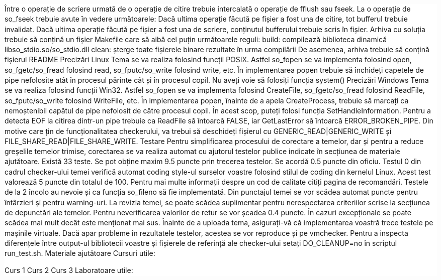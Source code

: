 Între o operație de scriere urmată de o operație de citire trebuie intercalată o operație de fflush sau fseek.
La o operație de so_fseek trebuie avute în vedere următoarele:
Dacă ultima operație făcută pe fișier a fost una de citire, tot bufferul trebuie invalidat.
Dacă ultima operație făcută pe fișier a fost una de scriere, conținutul bufferului trebuie scris în fișier.
Arhiva cu soluția trebuie să conțină un fișier Makefile care să aibă cel puțin următoarele reguli:
build: compilează biblioteca dinamică libso_stdio.so/so_stdio.dll
clean: șterge toate fișierele binare rezultate în urma compilării
De asemenea, arhiva trebuie să conțină fișierul README
Precizări Linux
Tema se va realiza folosind funcții POSIX. Astfel so_fopen se va implementa folosind open, so_fgetc/so_fread folosind read, so_fputc/so_write folosind write, etc.
În implementarea popen trebuie să închideți capetele de pipe nefolosite atât în procesul părinte cât și în procesul copil.
Nu aveți voie să folosiți funcția system()
Precizări Windows
Tema se va realiza folosind funcții Win32. Astfel so_fopen se va implementa folosind CreateFile, so_fgetc/so_fread folosind ReadFile, so_fputc/so_write folosind WriteFile, etc.
În implementarea popen, înainte de a apela CreateProcess, trebuie să marcați ca nemoștenibil capătul de pipe nefolosit de către procesul copil. În acest scop, puteți folosi funcția SetHandleInformation.
Pentru a detecta EOF la citirea dintr-un pipe trebuie ca ReadFile să întoarcă FALSE, iar GetLastError să întoarcă ERROR_BROKEN_PIPE.
Din motive care țin de funcționalitatea checkerului, va trebui să deschideți fișierul cu GENERIC_READ|GENERIC_WRITE și FILE_SHARE_READ|FILE_SHARE_WRITE.
Testare
Pentru simplificarea procesului de corectare a temelor, dar și pentru a reduce greșelile temelor trimise, corectarea se va realiza automat cu ajutorul testelor publice indicate în secțiunea de materiale ajutătoare.
Există 33 teste. Se pot obține maxim 9.5 puncte prin trecerea testelor. Se acordă 0.5 puncte din oficiu.
Testul 0 din cadrul checker-ului temei verifică automat coding style-ul surselor voastre folosind stilul de coding din kernelul Linux. Acest test valorează 5 puncte din totalul de 100. Pentru mai multe informații despre un cod de calitate citiți pagina de recomandări.
Testele de la 2 încolo au nevoie și ca funcția so_fileno să fie implementată.
Din punctajul temei se vor scădea automat puncte pentru întârzieri și pentru warning-uri. La revizia temei, se poate scădea suplimentar pentru nerespectarea criteriilor scrise la secțiunea de depunctări ale temelor.
Pentru neverificarea valorilor de retur se vor șcadea 0.4 puncte.
În cazuri excepționale se poate scădea mai mult decât este menționat mai sus.
Înainte de a uploada tema, asigurați-vă că implementarea voastră trece testele pe mașinile virtuale. Dacă apar probleme în rezultatele testelor, acestea se vor reproduce și pe vmchecker.
Pentru a inspecta diferențele între output-ul bibliotecii voastre și fișierele de referință ale checker-ului setați DO_CLEANUP=no în scriptul run_test.sh.
Materiale ajutătoare
Cursuri utile:

Curs 1
Curs 2
Curs 3
Laboratoare utile:
